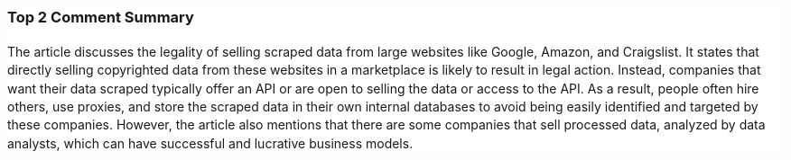 ### Top 2 Comment Summary

 The article discusses the legality of selling scraped data from large websites like Google, Amazon, and Craigslist. It states that directly selling copyrighted data from these websites in a marketplace is likely to result in legal action. Instead, companies that want their data scraped typically offer an API or are open to selling the data or access to the API. As a result, people often hire others, use proxies, and store the scraped data in their own internal databases to avoid being easily identified and targeted by these companies. However, the article also mentions that there are some companies that sell processed data, analyzed by data analysts, which can have successful and lucrative business models.

